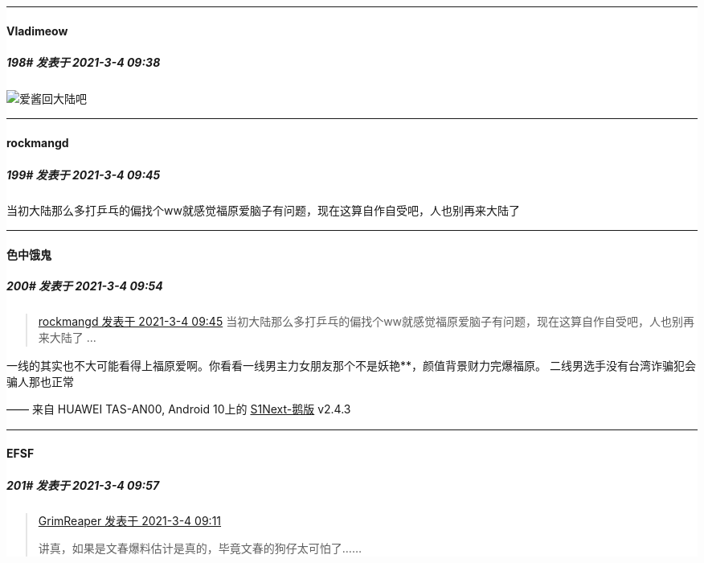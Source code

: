 
*****

####  Vladimeow  
##### 198#       发表于 2021-3-4 09:38



<img src="https://static.saraba1st.com/image/smiley/face2017/010.png" referrerpolicy="no-referrer">爱酱回大陆吧







*****

####  rockmangd  
##### 199#       发表于 2021-3-4 09:45




当初大陆那么多打乒乓的偏找个ww就感觉福原爱脑子有问题，现在这算自作自受吧，人也别再来大陆了







*****

####  色中饿鬼  
##### 200#       发表于 2021-3-4 09:54



<blockquote><a href="httphttps://bbs.saraba1st.com/2b/forum.php?mod=redirect&amp;goto=findpost&amp;pid=50505515&amp;ptid=1990097" target="_blank">rockmangd 发表于 2021-3-4 09:45</a>
当初大陆那么多打乒乓的偏找个ww就感觉福原爱脑子有问题，现在这算自作自受吧，人也别再来大陆了 ...</blockquote>
一线的其实也不大可能看得上福原爱啊。你看看一线男主力女朋友那个不是妖艳**，颜值背景财力完爆福原。
二线男选手没有台湾诈骗犯会骗人那也正常

—— 来自 HUAWEI TAS-AN00, Android 10上的 [S1Next-鹅版](https://github.com/ykrank/S1-Next/releases) v2.4.3







*****

####  EFSF  
##### 201#       发表于 2021-3-4 09:57



<blockquote><a href="httphttps://bbs.saraba1st.com/2b/forum.php?mod=redirect&amp;goto=findpost&amp;pid=50505090&amp;ptid=1990097" target="_blank">GrimReaper 发表于 2021-3-4 09:11</a>

讲真，如果是文春爆料估计是真的，毕竟文春的狗仔太可怕了……

